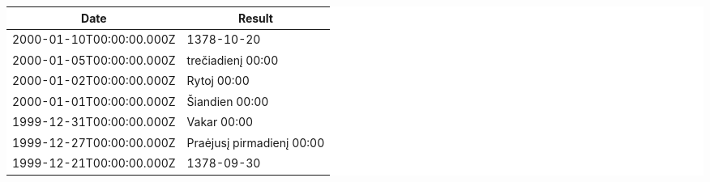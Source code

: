 | Date                     | Result                    |
| ------------------------ | ------------------------- |
| 2000-01-10T00:00:00.000Z | 1378-10-20                |
| 2000-01-05T00:00:00.000Z | trečiadienį 00:00         |
| 2000-01-02T00:00:00.000Z | Rytoj 00:00               |
| 2000-01-01T00:00:00.000Z | Šiandien 00:00            |
| 1999-12-31T00:00:00.000Z | Vakar 00:00               |
| 1999-12-27T00:00:00.000Z | Praėjusį pirmadienį 00:00 |
| 1999-12-21T00:00:00.000Z | 1378-09-30                |
